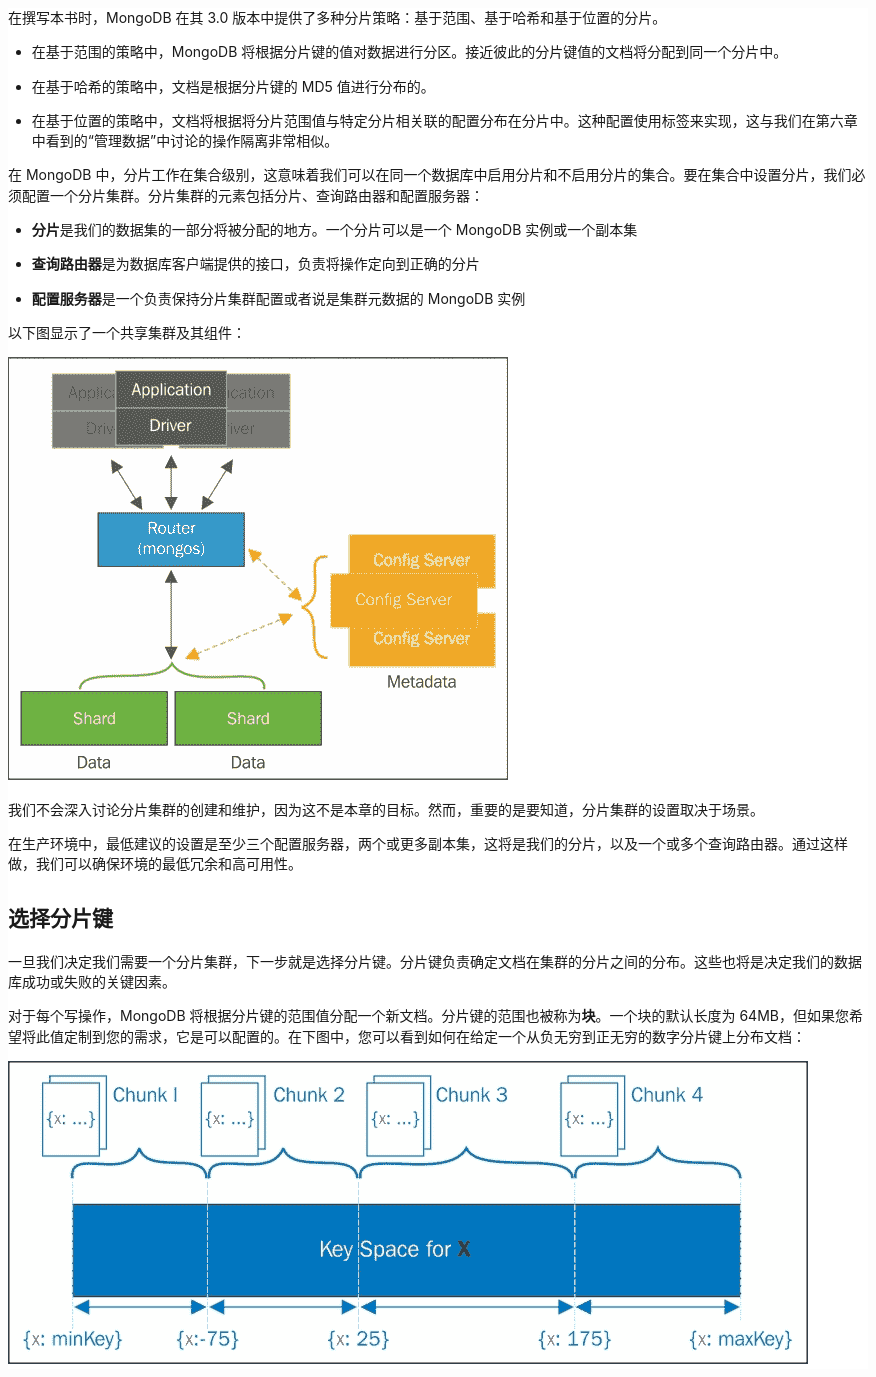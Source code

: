 在撰写本书时，MongoDB 在其 3.0 版本中提供了多种分片策略：基于范围、基于哈希和基于位置的分片。

+   在基于范围的策略中，MongoDB 将根据分片键的值对数据进行分区。接近彼此的分片键值的文档将分配到同一个分片中。

+   在基于哈希的策略中，文档是根据分片键的 MD5 值进行分布的。

+   在基于位置的策略中，文档将根据将分片范围值与特定分片相关联的配置分布在分片中。这种配置使用标签来实现，这与我们在第六章中看到的“管理数据”中讨论的操作隔离非常相似。

在 MongoDB 中，分片工作在集合级别，这意味着我们可以在同一个数据库中启用分片和不启用分片的集合。要在集合中设置分片，我们必须配置一个分片集群。分片集群的元素包括分片、查询路由器和配置服务器：

+   **分片**是我们的数据集的一部分将被分配的地方。一个分片可以是一个 MongoDB 实例或一个副本集

+   **查询路由器**是为数据库客户端提供的接口，负责将操作定向到正确的分片

+   **配置服务器**是一个负责保持分片集群配置或者说是集群元数据的 MongoDB 实例

以下图显示了一个共享集群及其组件：

![使用分片扩展 MongoDB](img/B04075_07_02.jpg)

我们不会深入讨论分片集群的创建和维护，因为这不是本章的目标。然而，重要的是要知道，分片集群的设置取决于场景。

在生产环境中，最低建议的设置是至少三个配置服务器，两个或更多副本集，这将是我们的分片，以及一个或多个查询路由器。通过这样做，我们可以确保环境的最低冗余和高可用性。

## 选择分片键

一旦我们决定我们需要一个分片集群，下一步就是选择分片键。分片键负责确定文档在集群的分片之间的分布。这些也将是决定我们的数据库成功或失败的关键因素。

对于每个写操作，MongoDB 将根据分片键的范围值分配一个新文档。分片键的范围也被称为**块**。一个块的默认长度为 64MB，但如果您希望将此值定制到您的需求，它是可以配置的。在下图中，您可以看到如何在给定一个从负无穷到正无穷的数字分片键上分布文档：

![选择分片键](img/B04075_07_03.jpg)
